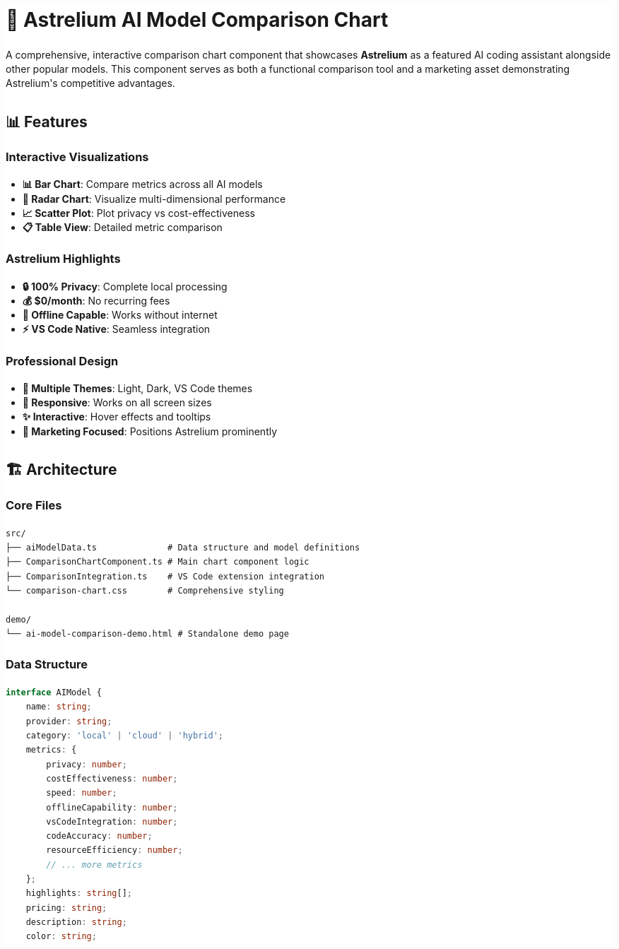 # 🚀 Astrelium AI Model Comparison Chart

A comprehensive, interactive comparison chart component that showcases **Astrelium** as a featured AI coding assistant alongside other popular models. This component serves as both a functional comparison tool and a marketing asset demonstrating Astrelium's competitive advantages.

## 📊 Features

### Interactive Visualizations
- **📊 Bar Chart**: Compare metrics across all AI models
- **🎯 Radar Chart**: Visualize multi-dimensional performance
- **📈 Scatter Plot**: Plot privacy vs cost-effectiveness
- **📋 Table View**: Detailed metric comparison

### Astrelium Highlights
- **🔒 100% Privacy**: Complete local processing
- **💰 $0/month**: No recurring fees
- **📡 Offline Capable**: Works without internet
- **⚡ VS Code Native**: Seamless integration

### Professional Design
- **🎨 Multiple Themes**: Light, Dark, VS Code themes
- **📱 Responsive**: Works on all screen sizes
- **✨ Interactive**: Hover effects and tooltips
- **🎯 Marketing Focused**: Positions Astrelium prominently

## 🏗️ Architecture

### Core Files
```
src/
├── aiModelData.ts              # Data structure and model definitions
├── ComparisonChartComponent.ts # Main chart component logic
├── ComparisonIntegration.ts    # VS Code extension integration
└── comparison-chart.css        # Comprehensive styling

demo/
└── ai-model-comparison-demo.html # Standalone demo page
```

### Data Structure
```typescript
interface AIModel {
    name: string;
    provider: string;
    category: 'local' | 'cloud' | 'hybrid';
    metrics: {
        privacy: number;
        costEffectiveness: number;
        speed: number;
        offlineCapability: number;
        vsCodeIntegration: number;
        codeAccuracy: number;
        resourceEfficiency: number;
        // ... more metrics
    };
    highlights: string[];
    pricing: string;
    description: string;
    color: string;
```